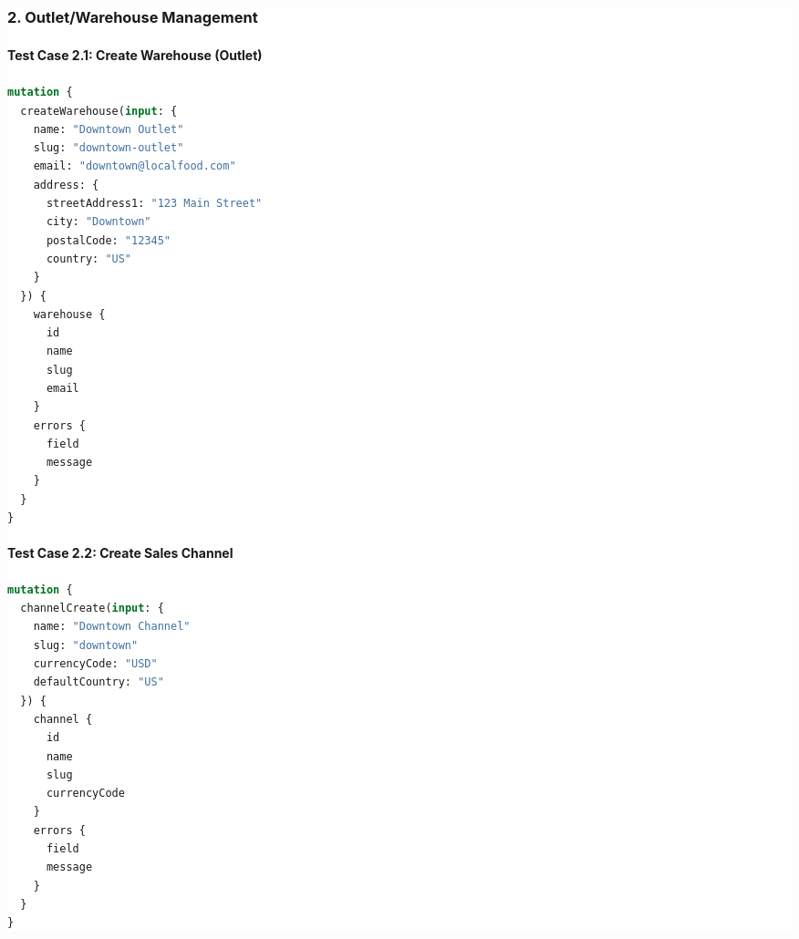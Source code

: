 
### 2. Outlet/Warehouse Management

#### Test Case 2.1: Create Warehouse (Outlet)
```graphql
mutation {
  createWarehouse(input: {
    name: "Downtown Outlet"
    slug: "downtown-outlet"
    email: "downtown@localfood.com"
    address: {
      streetAddress1: "123 Main Street"
      city: "Downtown"
      postalCode: "12345"
      country: "US"
    }
  }) {
    warehouse {
      id
      name
      slug
      email
    }
    errors {
      field
      message
    }
  }
}
```

#### Test Case 2.2: Create Sales Channel
```graphql
mutation {
  channelCreate(input: {
    name: "Downtown Channel"
    slug: "downtown"
    currencyCode: "USD"
    defaultCountry: "US"
  }) {
    channel {
      id
      name
      slug
      currencyCode
    }
    errors {
      field
      message
    }
  }
}
```
